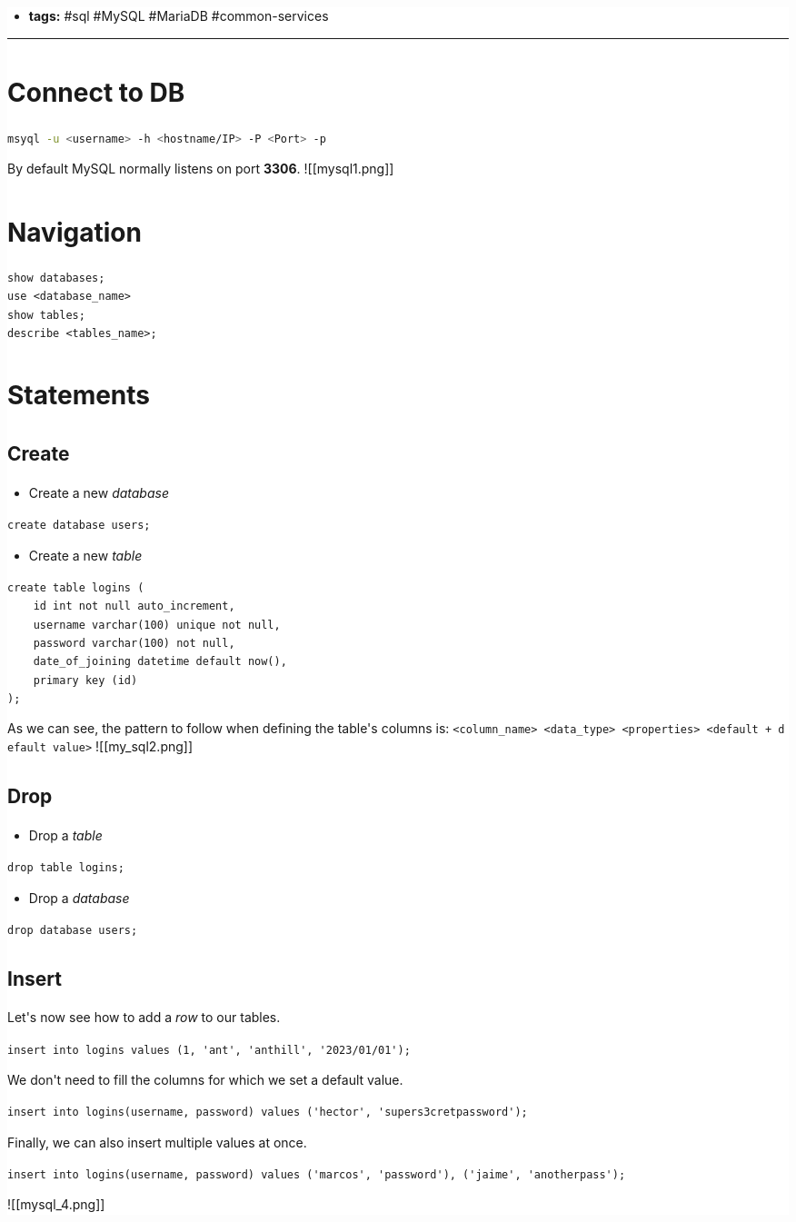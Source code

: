 - **tags:** #sql #MySQL #MariaDB #common-services 
- -------------------
# Connect to DB
```bash
msyql -u <username> -h <hostname/IP> -P <Port> -p
```
By default MySQL normally listens on port **3306**.
![[mysql1.png]]
# Navigation
```MySQL
show databases;
use <database_name>
show tables;
describe <tables_name>;
```
# Statements
## Create
- Create a new *database*
```MySQL
create database users;
```
- Create a new *table*
```MySQL
create table logins (
	id int not null auto_increment,
	username varchar(100) unique not null,
	password varchar(100) not null,
	date_of_joining datetime default now(),
	primary key (id)
);
```
As we can see, the pattern to follow when defining the table's columns is:
`<column_name> <data_type> <properties> <default + default value>`
![[my_sql2.png]]
## Drop
- Drop a *table*
```MySQL
drop table logins;
```
- Drop a *database*
```MySQL
drop database users;
```
## Insert
Let's now see how to add a *row* to our tables.
```MySQL
insert into logins values (1, 'ant', 'anthill', '2023/01/01');
```
We don't need to fill the columns for which we set a default value.
```MySQL
insert into logins(username, password) values ('hector', 'supers3cretpassword');
```
Finally, we can also insert multiple values at once.
```MySQL
insert into logins(username, password) values ('marcos', 'password'), ('jaime', 'anotherpass');
```
![[mysql_4.png]]